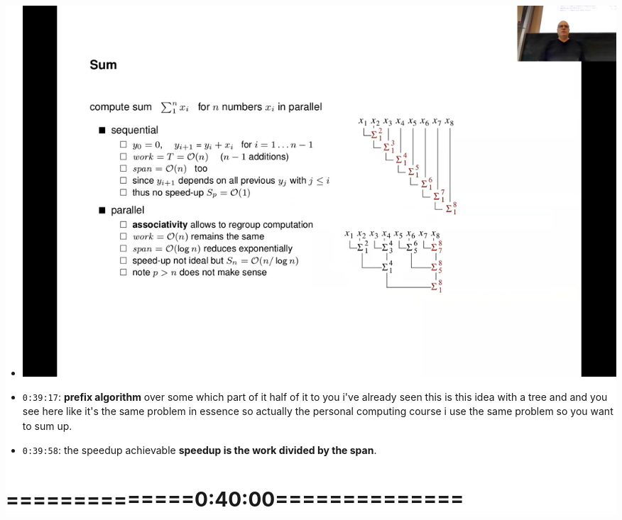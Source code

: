 - ![new_33](./_Computer-Architecture-Chapter-3-2022-11-22-slide-01-to-15_imgs/new_00:39:10_0026.png)
- `0:39:17`: **prefix algorithm** over some which part of it half of it to you i've already seen this is this idea with a tree and and you see here like it's the same problem in essence so actually the personal computing course i use the same problem so you want to sum up.



- `0:39:58`: the speedup achievable **speedup is the work divided by the span**.
# ==============0:40:00==============